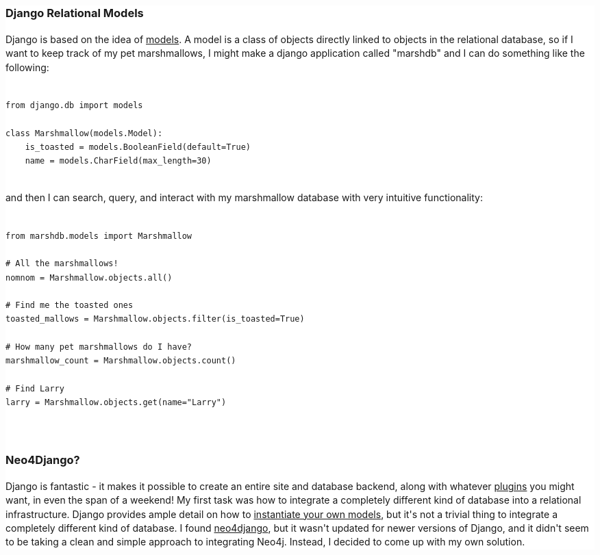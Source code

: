 ### Django Relational Models

Django is based on the idea of [models](https://docs.djangoproject.com/en/1.9/topics/db/models/). A model is a class of objects directly linked to objects in the relational database, so if I want to keep track of my pet marshmallows, I might make a django application called "marshdb" and I can do something like the following:

<pre>
<code>
from django.db import models

class Marshmallow(models.Model):
    is_toasted = models.BooleanField(default=True)
    name = models.CharField(max_length=30)
</code>
</pre>

and then I can search, query, and interact with my marshmallow database with very intuitive functionality:

<pre>
<code>
from marshdb.models import Marshmallow

# All the marshmallows!
nomnom = Marshmallow.objects.all()

# Find me the toasted ones
toasted_mallows = Marshmallow.objects.filter(is_toasted=True)

# How many pet marshmallows do I have?
marshmallow_count = Marshmallow.objects.count()

# Find Larry
larry = Marshmallow.objects.get(name="Larry")

</code>
</pre>

### Neo4Django?

Django is fantastic - it makes it possible to create an entire site and database backend, along with whatever [plugins](https://www.djangopackages.com/) you might want, in even the span of a weekend! My first task was how to integrate a completely different kind of database into a relational infrastructure. Django provides ample detail on how to [instantiate your own models](https://docs.djangoproject.com/en/1.9/ref/models/instances/), but it's not a trivial thing to integrate a completely different kind of database. I found [neo4django](https://github.com/scholrly/neo4django), but it wasn't updated for newer versions of Django, and it didn't seem to be taking a clean and simple approach to integrating Neo4j. Instead, I decided to come up with my own solution.

